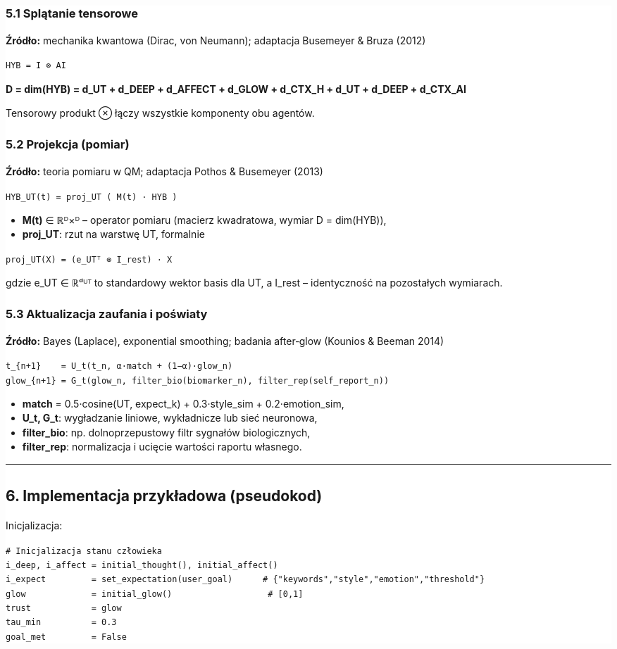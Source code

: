 ### 5.1 Splątanie tensorowe

**Źródło:** mechanika kwantowa (Dirac, von Neumann); adaptacja Busemeyer & Bruza (2012)

```
HYB = I ⊗ AI
```

**D = dim(HYB) = d\_UT + d\_DEEP + d\_AFFECT + d\_GLOW + d\_CTX\_H + d\_UT + d\_DEEP + d\_CTX\_AI**

Tensorowy produkt ⊗ łączy wszystkie komponenty obu agentów.

### 5.2 Projekcja (pomiar)

**Źródło:** teoria pomiaru w QM; adaptacja Pothos & Busemeyer (2013)

```
HYB_UT(t) = proj_UT ( M(t) · HYB )
```

* **M(t)** ∈ ℝᴰ×ᴰ – operator pomiaru (macierz kwadratowa, wymiar D = dim(HYB)),
* **proj\_UT**: rzut na warstwę UT, formalnie

```
proj_UT(X) = (e_UTᵀ ⊗ I_rest) · X  
```

gdzie e\_UT ∈ ℝᵈᵁᵀ to standardowy wektor basis dla UT, a I\_rest – identyczność na pozostałych wymiarach.

### 5.3 Aktualizacja zaufania i poświaty

**Źródło:** Bayes (Laplace), exponential smoothing; badania after‐glow (Kounios & Beeman 2014)

```
t_{n+1}    = U_t(t_n, α·match + (1−α)·glow_n)
glow_{n+1} = G_t(glow_n, filter_bio(biomarker_n), filter_rep(self_report_n))
```

* **match** = 0.5·cosine(UT, expect\_k) + 0.3·style\_sim + 0.2·emotion\_sim,
* **U\_t, G\_t**: wygładzanie liniowe, wykładnicze lub sieć neuronowa,
* **filter\_bio**: np. dolnoprzepustowy filtr sygnałów biologicznych,
* **filter\_rep**: normalizacja i ucięcie wartości raportu własnego.

---

## 6. Implementacja przykładowa (pseudokod)

Inicjalizacja:

```
# Inicjalizacja stanu człowieka
i_deep, i_affect = initial_thought(), initial_affect()
i_expect         = set_expectation(user_goal)      # {"keywords","style","emotion","threshold"}
glow             = initial_glow()                   # [0,1]
trust            = glow
tau_min          = 0.3
goal_met         = False
```


[^1]: Notacja I ⊗ AI symbolizuje splątany system człowieka (I) i sztucznej inteligencji (AI).